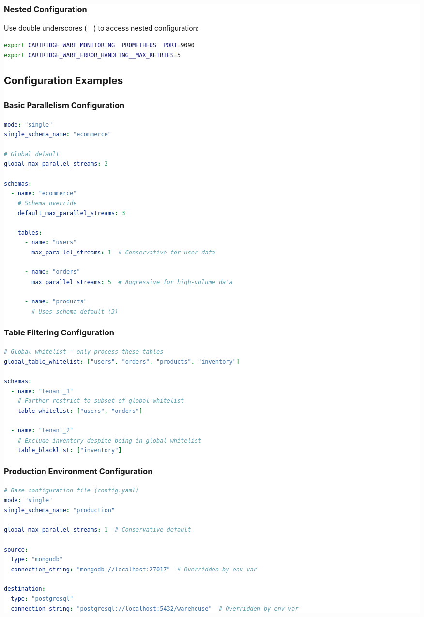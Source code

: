 ### Nested Configuration
Use double underscores (`__`) to access nested configuration:
```bash
export CARTRIDGE_WARP_MONITORING__PROMETHEUS__PORT=9090
export CARTRIDGE_WARP_ERROR_HANDLING__MAX_RETRIES=5
```

## Configuration Examples

### Basic Parallelism Configuration
```yaml
mode: "single"
single_schema_name: "ecommerce"

# Global default
global_max_parallel_streams: 2

schemas:
  - name: "ecommerce"
    # Schema override
    default_max_parallel_streams: 3
    
    tables:
      - name: "users"
        max_parallel_streams: 1  # Conservative for user data
        
      - name: "orders"
        max_parallel_streams: 5  # Aggressive for high-volume data
        
      - name: "products"
        # Uses schema default (3)
```

### Table Filtering Configuration
```yaml
# Global whitelist - only process these tables
global_table_whitelist: ["users", "orders", "products", "inventory"]

schemas:
  - name: "tenant_1"
    # Further restrict to subset of global whitelist
    table_whitelist: ["users", "orders"]
    
  - name: "tenant_2"
    # Exclude inventory despite being in global whitelist
    table_blacklist: ["inventory"]
```

### Production Environment Configuration
```yaml
# Base configuration file (config.yaml)
mode: "single"
single_schema_name: "production"

global_max_parallel_streams: 1  # Conservative default

source:
  type: "mongodb"
  connection_string: "mongodb://localhost:27017"  # Overridden by env var
  
destination:
  type: "postgresql" 
  connection_string: "postgresql://localhost:5432/warehouse"  # Overridden by env var
```